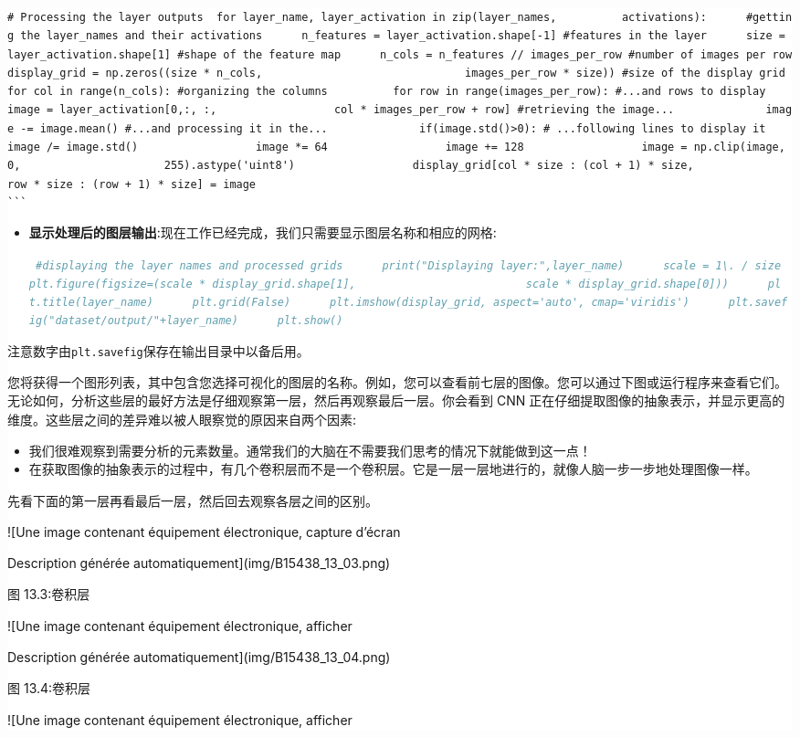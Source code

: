     # Processing the layer outputs  for layer_name, layer_activation in zip(layer_names,          activations):      #getting the layer_names and their activations      n_features = layer_activation.shape[-1] #features in the layer      size = layer_activation.shape[1] #shape of the feature map      n_cols = n_features // images_per_row #number of images per row      display_grid = np.zeros((size * n_cols,                               images_per_row * size)) #size of the display grid      for col in range(n_cols): #organizing the columns          for row in range(images_per_row): #...and rows to display              image = layer_activation[0,:, :,                  col * images_per_row + row] #retrieving the image...              image -= image.mean() #...and processing it in the...              if(image.std()>0): # ...following lines to display it                  image /= image.std()                  image *= 64                  image += 128                  image = np.clip(image, 0,                      255).astype('uint8')                  display_grid[col * size : (col + 1) * size,                      row * size : (row + 1) * size] = image 
    ```

*   **显示处理后的图层输出**:现在工作已经完成，我们只需要显示图层名称和相应的网格:

    ```py
     #displaying the layer names and processed grids      print("Displaying layer:",layer_name)      scale = 1\. / size      plt.figure(figsize=(scale * display_grid.shape[1],                          scale * display_grid.shape[0]))      plt.title(layer_name)      plt.grid(False)      plt.imshow(display_grid, aspect='auto', cmap='viridis')      plt.savefig("dataset/output/"+layer_name)      plt.show() 
    ```

注意数字由`plt.savefig`保存在输出目录中以备后用。

您将获得一个图形列表，其中包含您选择可视化的图层的名称。例如，您可以查看前七层的图像。您可以通过下图或运行程序来查看它们。无论如何，分析这些层的最好方法是仔细观察第一层，然后再观察最后一层。你会看到 CNN 正在仔细提取图像的抽象表示，并显示更高的维度。这些层之间的差异难以被人眼察觉的原因来自两个因素:

*   我们很难观察到需要分析的元素数量。通常我们的大脑在不需要我们思考的情况下就能做到这一点！
*   在获取图像的抽象表示的过程中，有几个卷积层而不是一个卷积层。它是一层一层地进行的，就像人脑一步一步地处理图像一样。

先看下面的第一层再看最后一层，然后回去观察各层之间的区别。

![Une image contenant équipement électronique, capture d’écran

Description générée automatiquement](img/B15438_13_03.png)

图 13.3:卷积层

![Une image contenant équipement électronique, afficher

Description générée automatiquement](img/B15438_13_04.png)

图 13.4:卷积层

![Une image contenant équipement électronique, afficher
